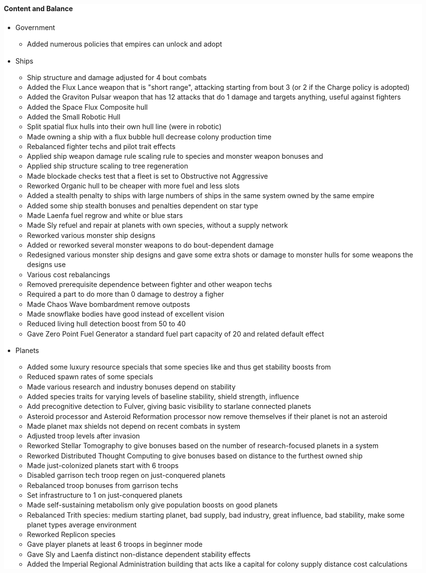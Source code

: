 
#### Content and Balance

- Government
    - Added numerous policies that empires can unlock and adopt

- Ships
    - Ship structure and damage adjusted for 4 bout combats
    - Added the Flux Lance weapon that is "short range", attacking starting from bout 3 (or 2 if the Charge policy is adopted)
    - Added the Graviton Pulsar weapon that has 12 attacks that do 1 damage and targets anything, useful against fighters
    - Added the Space Flux Composite hull
    - Added the Small Robotic Hull
    - Split spatial flux hulls into their own hull line (were in robotic)
    - Made owning a ship with a flux bubble hull decrease colony production time    
    - Rebalanced fighter techs and pilot trait effects
    - Applied ship weapon damage rule scaling rule to species and monster weapon bonuses and 
    - Applied ship structure scaling to tree regeneration
    - Made blockade checks test that a fleet is set to Obstructive not Aggressive
    - Reworked Organic hull to be cheaper with more fuel and less slots
    - Added a stealth penalty to ships with large numbers of ships in the same system owned by the same empire
    - Added some ship stealth bonuses and penalties dependent on star type
    - Made Laenfa fuel regrow and white or blue stars
    - Made Sly refuel and repair at planets with own species, without a supply network
    - Reworked various monster ship designs
    - Added or reworked several monster weapons to do bout-dependent damage
    - Redesigned various monster ship designs and gave some extra shots or damage to monster hulls for some weapons the designs use
    - Various cost rebalancings
    - Removed prerequisite dependence between fighter and other weapon techs
    - Required a part to do more than 0 damage to destroy a figher
    - Made Chaos Wave bombardment remove outposts
    - Made snowflake bodies have good instead of excellent vision
    - Reduced living hull detection boost from 50 to 40
    - Gave Zero Point Fuel Generator a standard fuel part capacity of 20 and related default effect

- Planets
    - Added some luxury resource specials that some species like and thus get stability boosts from
    - Reduced spawn rates of some specials
    - Made various research and industry bonuses depend on stability
    - Added species traits for varying levels of baseline stability, shield strength, influence
    - Add precognitive detection to Fulver, giving basic visibility to starlane connected planets
    - Asteroid processor and Asteroid Reformation processor now remove themselves if their planet is not an asteroid
    - Made planet max shields not depend on recent combats in system
    - Adjusted troop levels after invasion 
    - Reworked Stellar Tomography to give bonuses based on the number of research-focused planets in a system
    - Reworked Distributed Thought Computing to give bonuses based on distance to the furthest owned ship    
    - Made just-colonized planets start with 6 troops
    - Disabled garrison tech troop regen on just-conquered planets
    - Rebalanced troop bonuses from garrison techs
    - Set infrastructure to 1 on just-conquered planets
    - Made self-sustaining metabolism only give population boosts on good planets
    - Rebalanced Trith species: medium starting planet, bad supply, bad industry, great influence, bad stability, make some planet types average environment
    - Reworked Replicon species
    - Gave player planets at least 6 troops in beginner mode
    - Gave Sly and Laenfa distinct non-distance dependent stability effects
    - Added the Imperial Regional Administration building that acts like a capital for colony supply distance cost calculations